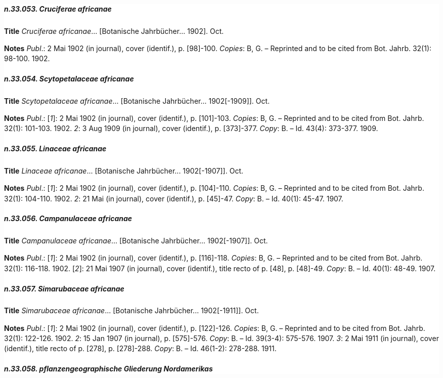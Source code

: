 ##### n.33.053. Cruciferae africanae

**Title**
*Cruciferae africanae*... \[Botanische Jahrbücher... 1902\]. Oct.

**Notes**
*Publ*.: 2 Mai 1902 (in journal), cover (identif.), p. \[98\]-100. *Copies*: B, G. – Reprinted and to be cited from Bot. Jahrb. 32(1): 98-100. 1902.

##### n.33.054. Scytopetalaceae africanae

**Title**
*Scytopetalaceae africanae*... \[Botanische Jahrbücher... 1902\[-1909\]\]. Oct.

**Notes**
*Publ*.: \[*1*\]: 2 Mai 1902 (in journal), cover (identif.), p. \[101\]-103. *Copies*: B, G. – Reprinted and to be cited from Bot. Jahrb. 32(1): 101-103. 1902.
*2*: 3 Aug 1909 (in journal), cover (identif.), p. \[373\]-377. *Copy*: B. – Id. 43(4): 373-377. 1909.

##### n.33.055. Linaceae africanae

**Title**
*Linaceae africanae*... \[Botanische Jahrbücher... 1902\[-1907\]\]. Oct.

**Notes**
*Publ*.: \[*1*\]: 2 Mai 1902 (in journal), cover (identif.), p. \[104\]-110. *Copies*: B, G. – Reprinted and to be cited from Bot. Jahrb. 32(1): 104-110. 1902.
*2*: 21 Mai (in journal), cover (identif.), p. \[45\]-47. *Copy*: B. – Id. 40(1): 45-47. 1907.

##### n.33.056. Campanulaceae africanae

**Title**
*Campanulaceae africanae*... \[Botanische Jahrbücher... 1902\[-1907\]\]. Oct.

**Notes**
*Publ*.: \[*1*\]: 2 Mai 1902 (in journal), cover (identif.), p. \[116\]-118. *Copies*: B, G. – Reprinted and to be cited from Bot. Jahrb. 32(1): 116-118. 1902.
\[*2*\]: 21 Mai 1907 (in journal), cover (identif.), title recto of p. \[48\], p. \[48\]-49. *Copy*: B. – Id. 40(1): 48-49. 1907.

##### n.33.057. Simarubaceae africanae

**Title**
*Simarubaceae africanae*... \[Botanische Jahrbücher... 1902\[-1911\]\]. Oct.

**Notes**
*Publ*.: \[*1*\]: 2 Mai 1902 (in journal), cover (identif.), p. \[122\]-126. *Copies*: B, G. – Reprinted and to be cited from Bot. Jahrb. 32(1): 122-126. 1902.
*2*: 15 Jan 1907 (in journal), p. \[575\]-576. *Copy*: B. – Id. 39(3-4): 575-576. 1907.
*3*: 2 Mai 1911 (in journal), cover (identif.), title recto of p. \[278\], p. \[278\]-288. *Copy*: B. – Id. 46(1-2): 278-288. 1911.

##### n.33.058. pflanzengeographische Gliederung Nordamerikas
